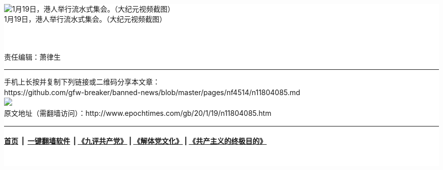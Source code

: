  <ok href="http://i.epochtimes.com/assets/uploads/2020/01/1ebff6f959a6ac5299eee5b51754260b.jpg">
  <img alt="1月19日，港人举行流水式集会。（大纪元视频截图）" class="wp-image-11804175 size-large" src="http://i.epochtimes.com/assets/uploads/2020/01/1ebff6f959a6ac5299eee5b51754260b-600x353.jpg"/>
 </ok>
 <br/><figcaption class="wp-caption-text">
  1月19日，港人举行流水式集会。（大纪元视频截图）
 </figcaption><br/>
</figure><br/>
<p>
 责任编辑：萧律生
</p>
</div>
<hr/>
手机上长按并复制下列链接或二维码分享本文章：<br/>
https://github.com/gfw-breaker/banned-news/blob/master/pages/nf4514/n11804085.md <br/>
<a href='https://github.com/gfw-breaker/banned-news/blob/master/pages/nf4514/n11804085.md'><img src='https://github.com/gfw-breaker/banned-news/blob/master/pages/nf4514/n11804085.md.png'/></a> <br/>
原文地址（需翻墙访问）：http://www.epochtimes.com/gb/20/1/19/n11804085.htm


------------------------
#### [首页](https://github.com/gfw-breaker/banned-news/blob/master/README.md) &nbsp;|&nbsp; [一键翻墙软件](https://github.com/gfw-breaker/nogfw/blob/master/README.md) &nbsp;| [《九评共产党》](https://github.com/gfw-breaker/9ping.md/blob/master/README.md#九评之一评共产党是什么) | [《解体党文化》](https://github.com/gfw-breaker/jtdwh.md/blob/master/README.md) | [《共产主义的终极目的》](https://github.com/gfw-breaker/gczydzjmd.md/blob/master/README.md)


<img src='http://gfw-breaker.win/banned-news/pages/nf4514/n11804085.md' width='0px' height='0px'/>